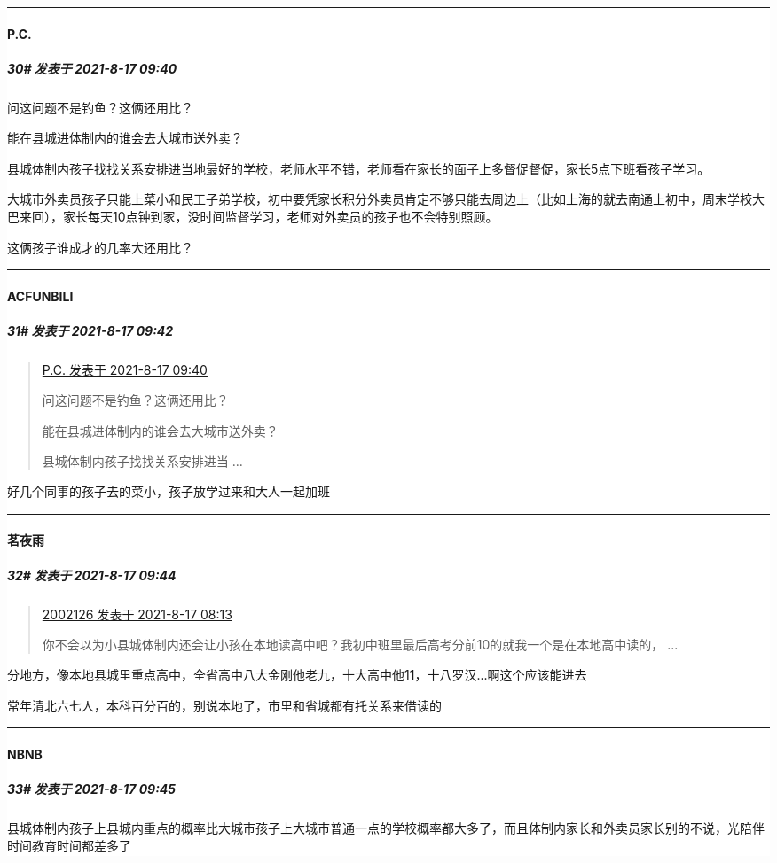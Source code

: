 
*****

####  P.C.  
##### 30#       发表于 2021-8-17 09:40


问这问题不是钓鱼？这俩还用比？

能在县城进体制内的谁会去大城市送外卖？

县城体制内孩子找找关系安排进当地最好的学校，老师水平不错，老师看在家长的面子上多督促督促，家长5点下班看孩子学习。

大城市外卖员孩子只能上菜小和民工子弟学校，初中要凭家长积分外卖员肯定不够只能去周边上（比如上海的就去南通上初中，周末学校大巴来回），家长每天10点钟到家，没时间监督学习，老师对外卖员的孩子也不会特别照顾。

这俩孩子谁成才的几率大还用比？




*****

####  ACFUNBILI  
##### 31#       发表于 2021-8-17 09:42


<blockquote><a href="httphttps://bbs.saraba1st.com/2b/forum.php?mod=redirect&amp;goto=findpost&amp;pid=52400709&amp;ptid=2021244" target="_blank">P.C. 发表于 2021-8-17 09:40</a>

问这问题不是钓鱼？这俩还用比？

能在县城进体制内的谁会去大城市送外卖？

县城体制内孩子找找关系安排进当 ...</blockquote>
好几个同事的孩子去的菜小，孩子放学过来和大人一起加班


*****

####  茗夜雨  
##### 32#       发表于 2021-8-17 09:44


<blockquote><a href="httphttps://bbs.saraba1st.com/2b/forum.php?mod=redirect&amp;goto=findpost&amp;pid=52399939&amp;ptid=2021244" target="_blank">2002126 发表于 2021-8-17 08:13</a>

你不会以为小县城体制内还会让小孩在本地读高中吧？我初中班里最后高考分前10的就我一个是在本地高中读的， ...</blockquote>
分地方，像本地县城里重点高中，全省高中八大金刚他老九，十大高中他11，十八罗汉...啊这个应该能进去


常年清北六七人，本科百分百的，别说本地了，市里和省城都有托关系来借读的


*****

####  NBNB  
##### 33#       发表于 2021-8-17 09:45


县城体制内孩子上县城内重点的概率比大城市孩子上大城市普通一点的学校概率都大多了，而且体制内家长和外卖员家长别的不说，光陪伴时间教育时间都差多了

